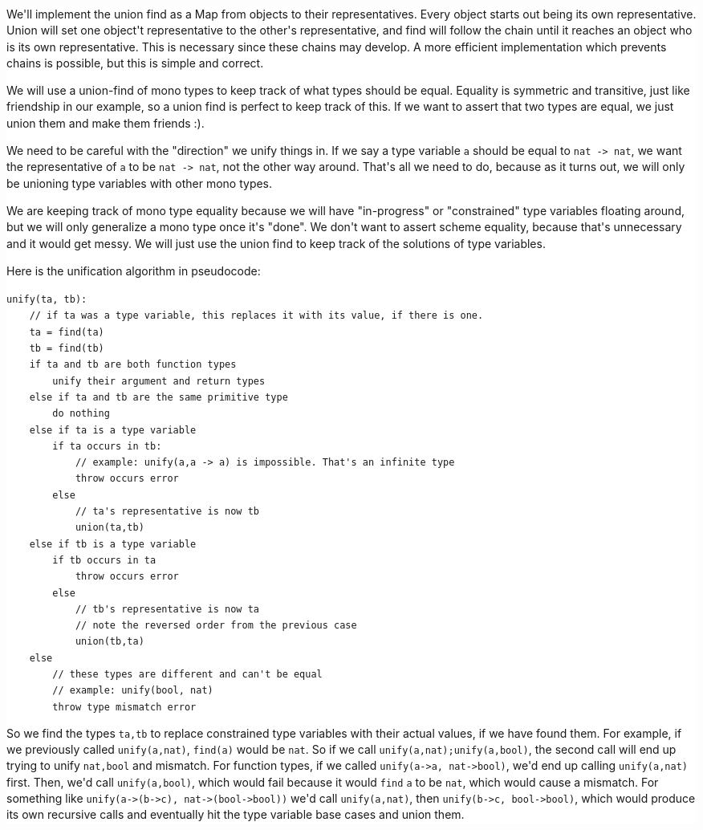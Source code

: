 We'll implement the union find as a Map from objects to their representatives. Every object starts out being its own representative. Union will set one object't representative to the other's representative, and find will follow the chain until it reaches an object who is its own representative. This is necessary since these chains may develop. A more efficient implementation which prevents chains is possible, but this is simple and correct.

We will use a union-find of mono types to keep track of what types should be equal. Equality is symmetric and transitive, just like friendship in our example, so a union find is perfect to keep track of this. If we want to assert that two types are equal, we just union them and make them friends :).

We need to be careful with the "direction" we unify things in. If we say a type variable `a` should be equal to `nat -> nat`, we want the representative of `a` to be `nat -> nat`, not the other way around. That's all we need to do, because as it turns out, we will only be unioning type variables with other mono types.

We are keeping track of mono type equality because we will have "in-progress" or "constrained" type variables floating around, but we will only generalize a mono type once it's "done". We don't want to assert scheme equality, because that's unnecessary and it would get messy. We will just use the union find to keep track of the solutions of type variables.

Here is the unification algorithm in pseudocode:
```
unify(ta, tb):
    // if ta was a type variable, this replaces it with its value, if there is one.
    ta = find(ta)
    tb = find(tb)
    if ta and tb are both function types
        unify their argument and return types
    else if ta and tb are the same primitive type
        do nothing
    else if ta is a type variable
        if ta occurs in tb:
            // example: unify(a,a -> a) is impossible. That's an infinite type
            throw occurs error
        else
            // ta's representative is now tb
            union(ta,tb)
    else if tb is a type variable
        if tb occurs in ta
            throw occurs error
        else
            // tb's representative is now ta
            // note the reversed order from the previous case
            union(tb,ta)
    else
        // these types are different and can't be equal
        // example: unify(bool, nat)
        throw type mismatch error
```

So we find the types `ta,tb` to replace constrained type variables with their actual values, if we have found them. For example, if we previously called `unify(a,nat)`, `find(a)` would be `nat`. So if we call `unify(a,nat);unify(a,bool)`, the second call will end up trying to unify `nat,bool` and mismatch. For function types, if we called `unify(a->a, nat->bool)`, we'd end up calling `unify(a,nat)` first. Then, we'd call `unify(a,bool)`, which would fail because it would `find` `a` to be `nat`, which would cause a mismatch. For something like `unify(a->(b->c), nat->(bool->bool))` we'd call `unify(a,nat)`, then `unify(b->c, bool->bool)`, which would produce its own recursive calls and eventually hit the type variable base cases and union them.

